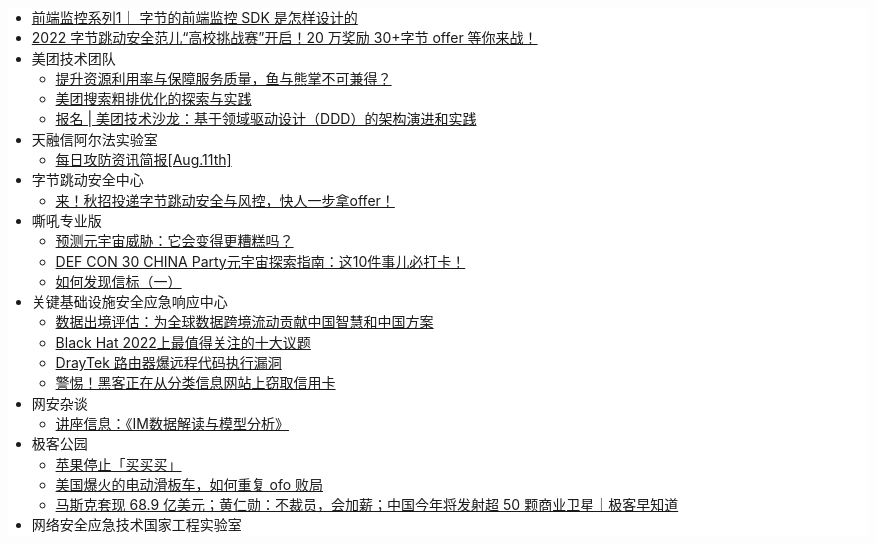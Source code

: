   - [前端监控系列1｜ 字节的前端监控 SDK 是怎样设计的](https://mp.weixin.qq.com/s?__biz=MzI1MzYzMjE0MQ==&mid=2247497407&idx=1&sn=217376a862e10ca96f7fc6c615429cb1&chksm=e9d33d5ddea4b44bfc654fdf311ae0230c67e396edd729a89aac655d5fb1a444ee9ba51c571b&scene=58&subscene=0#rd)
  - [2022 字节跳动安全范儿“高校挑战赛”开启！20 万奖励 30+字节 offer 等你来战！](https://mp.weixin.qq.com/s?__biz=MzI1MzYzMjE0MQ==&mid=2247497407&idx=2&sn=d679ef1829293b0546dcdfd487b93e07&chksm=e9d33d5ddea4b44be6d69024b134ad5a77787ac98f67acdad49211d6bebb728d0e61e0fbd83e&scene=58&subscene=0#rd)
- 美团技术团队
  - [提升资源利用率与保障服务质量，鱼与熊掌不可兼得？](https://mp.weixin.qq.com/s?__biz=MjM5NjQ5MTI5OA==&mid=2651770506&idx=1&sn=22f31e7806a7e20beab66156f42ff6cc&chksm=bd1217c78a659ed1ec848a5e86048955dbb5d49ba844b4500f457fa574bb4efdc8107fb7177c&scene=58&subscene=0#rd)
  - [美团搜索粗排优化的探索与实践](https://mp.weixin.qq.com/s?__biz=MjM5NjQ5MTI5OA==&mid=2651770506&idx=2&sn=53df7e69852b53b8e9a78704250a3f59&chksm=bd1217c78a659ed1fe25caf2f387dd5adf7543c0d18aa9404a68dedc4393d3f75bdbc08d0097&scene=58&subscene=0#rd)
  - [报名 | 美团技术沙龙：基于领域驱动设计（DDD）的架构演进和实践](https://mp.weixin.qq.com/s?__biz=MjM5NjQ5MTI5OA==&mid=2651770506&idx=3&sn=62f6b6b124520a19211f43a4214ebcac&chksm=bd1217c78a659ed176494036a95ebde3a721b2612d1769d80908cf90cdb8dae8a7ce2b885737&scene=58&subscene=0#rd)
- 天融信阿尔法实验室
  - [每日攻防资讯简报[Aug.11th]](https://mp.weixin.qq.com/s?__biz=Mzg3MDAzMDQxNw==&mid=2247495739&idx=1&sn=e6987bb6e153dff8eae609538faf23f8&chksm=ce96bd05f9e134132a1d8e1a96ee5bb67935746b935f461fb4200f014c53a18962ea636e89b2&scene=58&subscene=0#rd)
- 字节跳动安全中心
  - [来！秋招投递字节跳动安全与风控，快人一步拿offer！](https://mp.weixin.qq.com/s?__biz=MzUzMzcyMDYzMw==&mid=2247489295&idx=1&sn=4fe450db7518b803cd69123203cc5a4d&chksm=fa9eec59cde9654fe91ca4cdaec30ea100f51f99b2269d02660d738d135cad8548bf9dac8e0c&scene=58&subscene=0#rd)
- 嘶吼专业版
  - [预测元宇宙威胁：它会变得更糟糕吗？](https://mp.weixin.qq.com/s?__biz=MzI0MDY1MDU4MQ==&mid=2247548030&idx=1&sn=c58515418680ecfc181eec8fc01ff619&chksm=e915ec44de62655201da678f2a638b958ef6b7cf0d9961522d941da9a72d3eb4a60bef8c367a&scene=58&subscene=0#rd)
  - [DEF CON 30 CHINA Party元宇宙探索指南：这10件事儿必打卡！](https://mp.weixin.qq.com/s?__biz=MzI0MDY1MDU4MQ==&mid=2247548030&idx=2&sn=6bfdd93b2c09fb34acee40e967d6dd45&chksm=e915ec44de626552d9f3439f77aa3f0d481b7889bb5c9520d181ecfb7ced95a4b88185c716cd&scene=58&subscene=0#rd)
  - [如何发现信标（一）](https://mp.weixin.qq.com/s?__biz=MzI0MDY1MDU4MQ==&mid=2247548030&idx=3&sn=1b7487ba6426dbce52f5799404f8d647&chksm=e915ec44de626552a072198f6e9250e70bcaef2306a46bf17954617f76afa5bd6444dbde4e32&scene=58&subscene=0#rd)
- 关键基础设施安全应急响应中心
  - [数据出境评估：为全球数据跨境流动贡献中国智慧和中国方案](https://mp.weixin.qq.com/s?__biz=MzkyMzAwMDEyNg==&mid=2247530015&idx=1&sn=e0d0d1920d336a6da1e31a23028b1bdc&chksm=c1e9fa4ef69e7358df4d7281c0afb23123c00a01c6c49b0f6d55ddcb4f8523e4dff05d81d7bd&scene=58&subscene=0#rd)
  - [Black Hat 2022上最值得关注的十大议题](https://mp.weixin.qq.com/s?__biz=MzkyMzAwMDEyNg==&mid=2247530015&idx=2&sn=3c75418e3dab3746966874ed8b1dfdec&chksm=c1e9fa4ef69e7358eb2c0cb5081d6f976fb21c1a0078064bb0ef03fb9791111ce3e7f3356ff3&scene=58&subscene=0#rd)
  - [DrayTek 路由器爆远程代码执行漏洞](https://mp.weixin.qq.com/s?__biz=MzkyMzAwMDEyNg==&mid=2247530015&idx=3&sn=99deb500f6cb30b84e55c5ea79d0295b&chksm=c1e9fa4ef69e7358935b77cdca673c0482418be794a9fca7e52712b91344cc40efe8e8484a58&scene=58&subscene=0#rd)
  - [警惕！黑客正在从分类信息网站上窃取信用卡](https://mp.weixin.qq.com/s?__biz=MzkyMzAwMDEyNg==&mid=2247530015&idx=4&sn=629b142a1e000631c8d4e5c403ec1618&chksm=c1e9fa4ef69e735833d9a6b49e2ac0cb6e4825b558a0c75b67a8995a65fd035443c1cf06225a&scene=58&subscene=0#rd)
- 网安杂谈
  - [讲座信息：《IM数据解读与模型分析》](https://mp.weixin.qq.com/s?__biz=MzAwMTMzMDUwNg==&mid=2650886946&idx=1&sn=aa5b4ea08d5db8a954beb43379a2ce1b&chksm=812eaf07b6592611df35554ba68558384e047def2116b2d975a9018604207a86f5bb01e92673&scene=58&subscene=0#rd)
- 极客公园
  - [苹果停止「买买买」](https://mp.weixin.qq.com/s?__biz=MTMwNDMwODQ0MQ==&mid=2652964027&idx=1&sn=0dd4a66e1908c2413515d6846899d488&chksm=7e54790d4923f01b838f256b1f5617e5f6334501284ba4bffdd17603f5c0c20e63ba37d786d2&scene=58&subscene=0#rd)
  - [美国爆火的电动滑板车，如何重复 ofo 败局](https://mp.weixin.qq.com/s?__biz=MTMwNDMwODQ0MQ==&mid=2652963981&idx=1&sn=484fdc0985754f1bdc47f4ffd2a05057&chksm=7e54793b4923f02daa36918da7f5dd02a018a1ee4aca3b4bb40284133c5c747e3bdb70f20347&scene=58&subscene=0#rd)
  - [马斯克套现 68.9 亿美元；黄仁勋：不裁员，会加薪；中国今年将发射超 50 颗商业卫星｜极客早知道](https://mp.weixin.qq.com/s?__biz=MTMwNDMwODQ0MQ==&mid=2652963980&idx=1&sn=0a4a7a7d76ee60a64bc0c3a3495dece0&chksm=7e54793a4923f02ca81bbb1779181ff8dd9433a636564f9f8486bf8b9690b303b9fdfb6cfe11&scene=58&subscene=0#rd)
- 网络安全应急技术国家工程实验室
